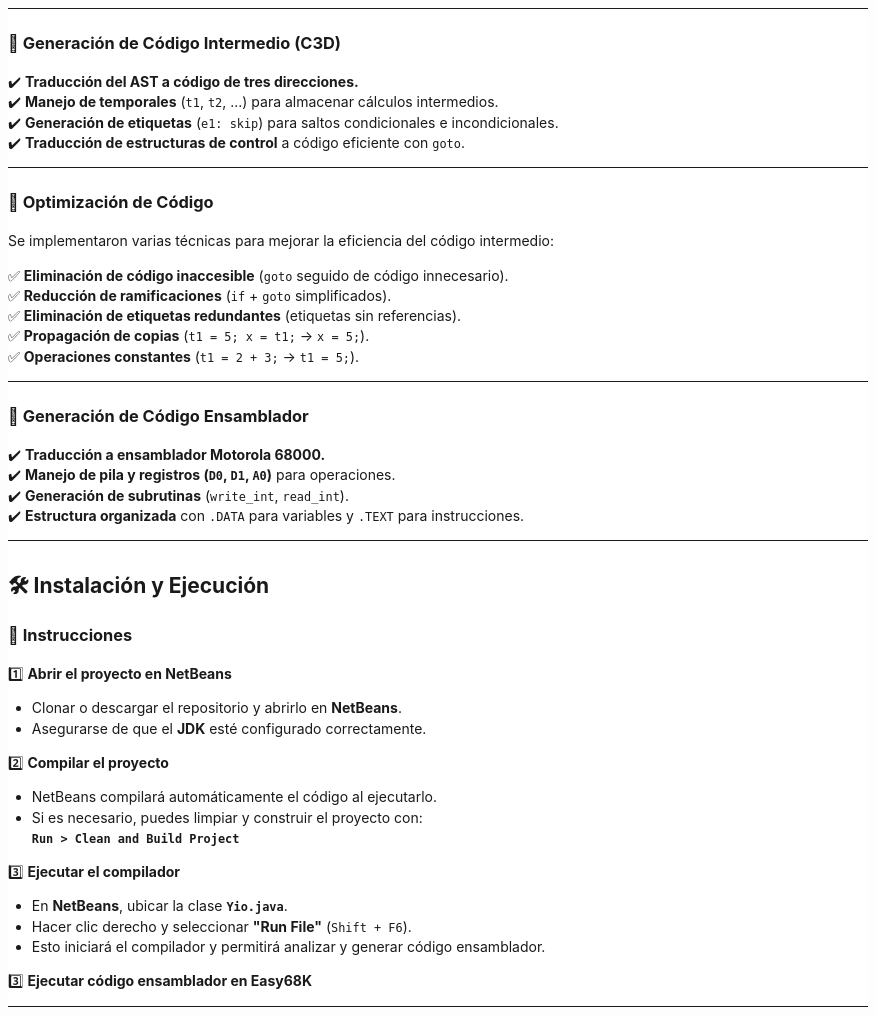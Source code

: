 * * *

### 🔹 **Generación de Código Intermedio (C3D)**

✔️ **Traducción del AST a código de tres direcciones.**  
✔️ **Manejo de temporales** (`t1`, `t2`, ...) para almacenar cálculos intermedios.  
✔️ **Generación de etiquetas** (`e1: skip`) para saltos condicionales e incondicionales.  
✔️ **Traducción de estructuras de control** a código eficiente con `goto`.

* * *

### 🔹 **Optimización de Código**

Se implementaron varias técnicas para mejorar la eficiencia del código intermedio:

✅ **Eliminación de código inaccesible** (`goto` seguido de código innecesario).  
✅ **Reducción de ramificaciones** (`if` + `goto` simplificados).  
✅ **Eliminación de etiquetas redundantes** (etiquetas sin referencias).  
✅ **Propagación de copias** (`t1 = 5; x = t1;` → `x = 5;`).  
✅ **Operaciones constantes** (`t1 = 2 + 3;` → `t1 = 5;`).

* * *

### 🔹 **Generación de Código Ensamblador**

✔️ **Traducción a ensamblador Motorola 68000.**  
✔️ **Manejo de pila y registros (`D0`, `D1`, `A0`)** para operaciones.  
✔️ **Generación de subrutinas** (`write_int`, `read_int`).  
✔️ **Estructura organizada** con `.DATA` para variables y `.TEXT` para instrucciones.

* * *

🛠️ **Instalación y Ejecución**
-------------------------------


### 📌 **Instrucciones**

1️⃣ **Abrir el proyecto en NetBeans**

*   Clonar o descargar el repositorio y abrirlo en **NetBeans**.
*   Asegurarse de que el **JDK** esté configurado correctamente.

2️⃣ **Compilar el proyecto**

*   NetBeans compilará automáticamente el código al ejecutarlo.
*   Si es necesario, puedes limpiar y construir el proyecto con:  
    **`Run > Clean and Build Project`**

3️⃣ **Ejecutar el compilador**

*   En **NetBeans**, ubicar la clase **`Yio.java`**.
*   Hacer clic derecho y seleccionar **"Run File"** (`Shift + F6`).
*   Esto iniciará el compilador y permitirá analizar y generar código ensamblador.

3️⃣ **Ejecutar código ensamblador en Easy68K**

* * *

